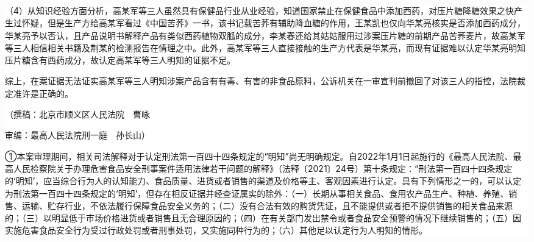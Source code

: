 （4）从知识经验方面分析，高某军等三人虽然具有保健品行业从业经验，知道国家禁止在保健食品中添加西药，对压片糖降糖效果之快产生过怀疑，但是生产方给高某军看过《中国苦荞》一书，该书记载苦荞有辅助降血糖的作用，王某凯也仅向华某亮核实是否添加西药成分，华某亮予以否认，且产品说明书解释产品有类似西药植物双胍的成分，李某春还给其姑姑服用过涉案压片糖的前期产品苦荞麦片，故高某军等三人相信相关书籍及荆某的检测报告在情理之中。此外，高某军等三人直接接触的生产方代表是华某亮，而现有证据难以认定华某亮明知压片糖含有西药成分，故认定高某军等三人明知的证据不足。

综上，在案证据无法证实高某军等三人明知涉案产品含有有毒、有害的非食品原料，公诉机关在一审宣判前撤回了对该三人的指控，法院裁定准许是正确的。

（撰稿：北京市顺义区人民法院　曹咏

审编：最高人民法院刑一庭　孙长山）

①本案审理期间，相关司法解释对于认定刑法第一百四十四条规定的“明知”尚无明确规定。自2022年1月1日起施行的《最高人民法院、最高人民检察院关于办理危害食品安全刑事案件适用法律若干问题的解释》（法释〔2021〕24号）第十条规定：“刑法第一百四十四条规定的‘明知’，应当综合行为人的认知能力、食品质量、进货或者销售的渠道及价格等主、客观因素进行认定。具有下列情形之一的，可以认定为刑法第一百四十四条规定的‘明知’，但存在相反证据并经查证属实的除外：（一）长期从事相关食品、食用农产品生产、种植、养殖、销售、运输、贮存行业，不依法履行保障食品安全义务的；（二）没有合法有效的购货凭证，且不能提供或者拒不提供销售的相关食品来源的；（三）以明显低于市场价格进货或者销售且无合理原因的；（四）在有关部门发出禁令或者食品安全预警的情况下继续销售的；（五）因实施危害食品安全行为受过行政处罚或者刑事处罚，又实施同种行为的；（六）其他足以认定行为人明知的情形。